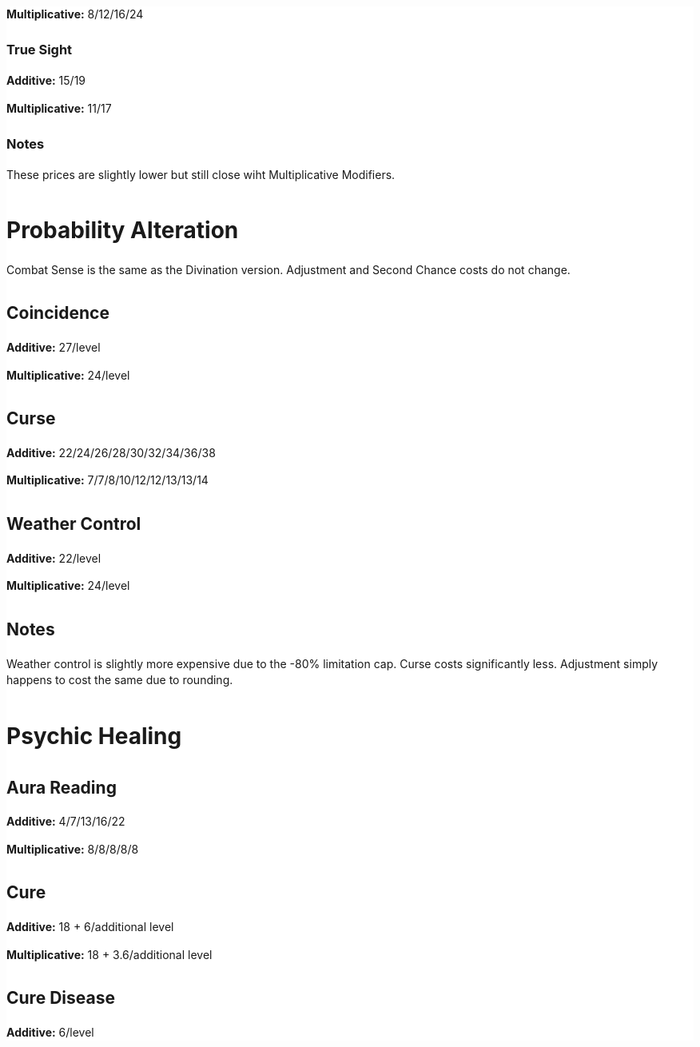 **Multiplicative:** 8/12/16/24

### True Sight
**Additive:** 15/19

**Multiplicative:** 11/17

### Notes
These prices are slightly lower but still close wiht Multiplicative Modifiers.

# Probability Alteration
Combat Sense is the same as the Divination version. Adjustment and Second Chance costs do not change.

## Coincidence
**Additive:** 27/level

**Multiplicative:** 24/level


## Curse
**Additive:** 22/24/26/28/30/32/34/36/38

**Multiplicative:** 7/7/8/10/12/12/13/13/14

## Weather Control
**Additive:** 22/level

**Multiplicative:** 24/level

## Notes
Weather control is slightly more expensive due to the -80% limitation cap. Curse costs significantly less. Adjustment simply happens to cost the same due to rounding.

# Psychic Healing
## Aura Reading
**Additive:** 4/7/13/16/22

**Multiplicative:** 8/8/8/8/8

## Cure
**Additive:** 18 + 6/additional level

**Multiplicative:** 18 + 3.6/additional level

## Cure Disease
**Additive:** 6/level
